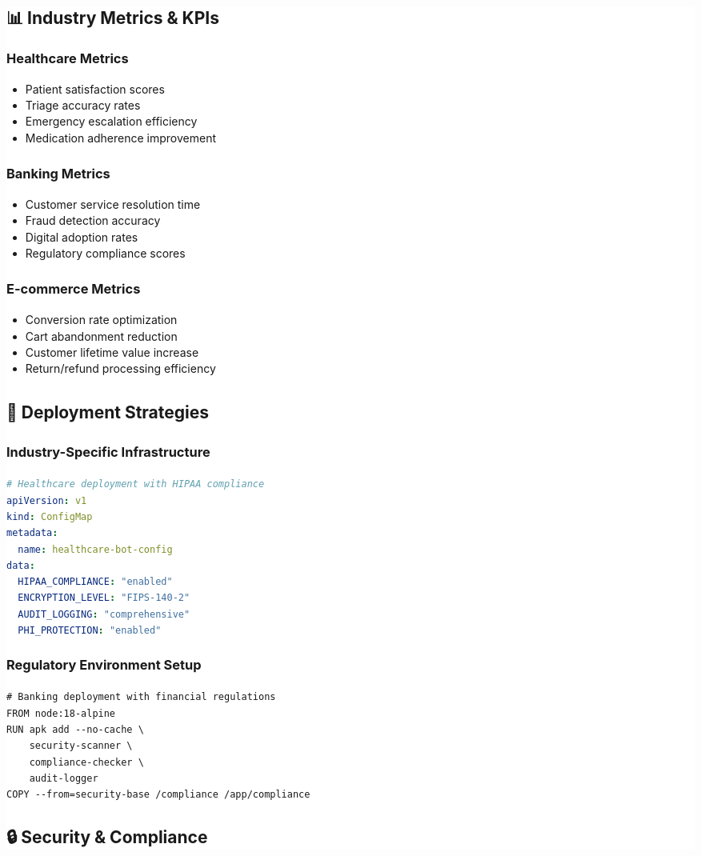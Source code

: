 ## 📊 Industry Metrics & KPIs

### Healthcare Metrics
- Patient satisfaction scores
- Triage accuracy rates
- Emergency escalation efficiency
- Medication adherence improvement

### Banking Metrics
- Customer service resolution time
- Fraud detection accuracy
- Digital adoption rates
- Regulatory compliance scores

### E-commerce Metrics
- Conversion rate optimization
- Cart abandonment reduction
- Customer lifetime value increase
- Return/refund processing efficiency

## 🚀 Deployment Strategies

### Industry-Specific Infrastructure
```yaml
# Healthcare deployment with HIPAA compliance
apiVersion: v1
kind: ConfigMap
metadata:
  name: healthcare-bot-config
data:
  HIPAA_COMPLIANCE: "enabled"
  ENCRYPTION_LEVEL: "FIPS-140-2"
  AUDIT_LOGGING: "comprehensive"
  PHI_PROTECTION: "enabled"
```

### Regulatory Environment Setup
```docker
# Banking deployment with financial regulations
FROM node:18-alpine
RUN apk add --no-cache \
    security-scanner \
    compliance-checker \
    audit-logger
COPY --from=security-base /compliance /app/compliance
```

## 🔒 Security & Compliance
